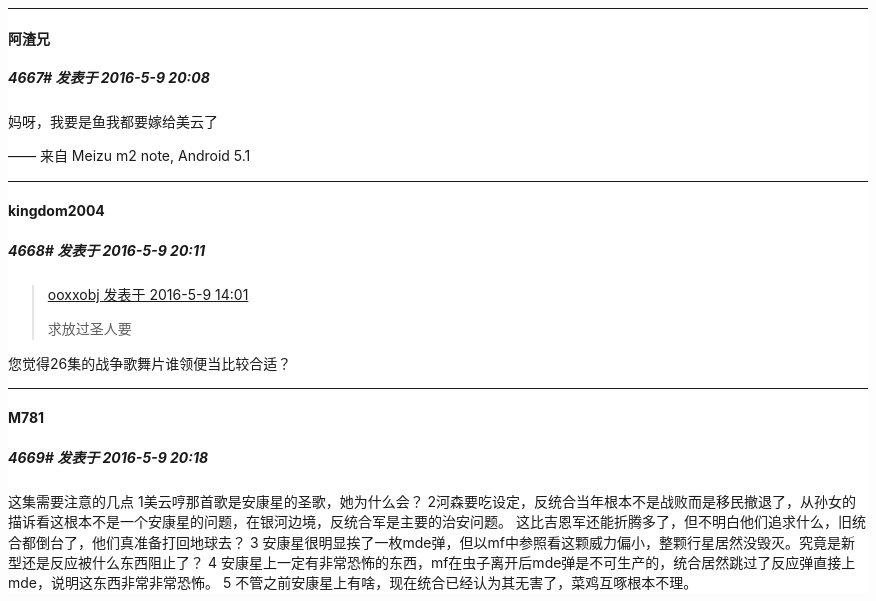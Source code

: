 
-----

####  阿渣兄  
##### 4667#       发表于 2016-5-9 20:08




妈呀，我要是鱼我都要嫁给美云了

—— 来自 Meizu m2 note, Android 5.1







-----

####  kingdom2004  
##### 4668#       发表于 2016-5-9 20:11



<blockquote><a href="httphttps://bbs.saraba1st.com/2b/forum.php?mod=redirect&amp;goto=findpost&amp;pid=32379294&amp;ptid=1066605" target="_blank">ooxxobj 发表于 2016-5-9 14:01</a>

求放过圣人要</blockquote>
您觉得26集的战争歌舞片谁领便当比较合适？







-----

####  M781  
##### 4669#       发表于 2016-5-9 20:18




这集需要注意的几点 1美云哼那首歌是安康星的圣歌，她为什么会？
2河森要吃设定，反统合当年根本不是战败而是移民撤退了，从孙女的描诉看这根本不是一个安康星的问题，在银河边境，反统合军是主要的治安问题。 这比吉恩军还能折腾多了，但不明白他们追求什么，旧统合都倒台了，他们真准备打回地球去？
3 安康星很明显挨了一枚mde弹，但以mf中参照看这颗威力偏小，整颗行星居然没毁灭。究竟是新型还是反应被什么东西阻止了？
4 安康星上一定有非常恐怖的东西，mf在虫子离开后mde弹是不可生产的，统合居然跳过了反应弹直接上mde，说明这东西非常非常恐怖。
5 不管之前安康星上有啥，现在统合已经认为其无害了，菜鸡互啄根本不理。

